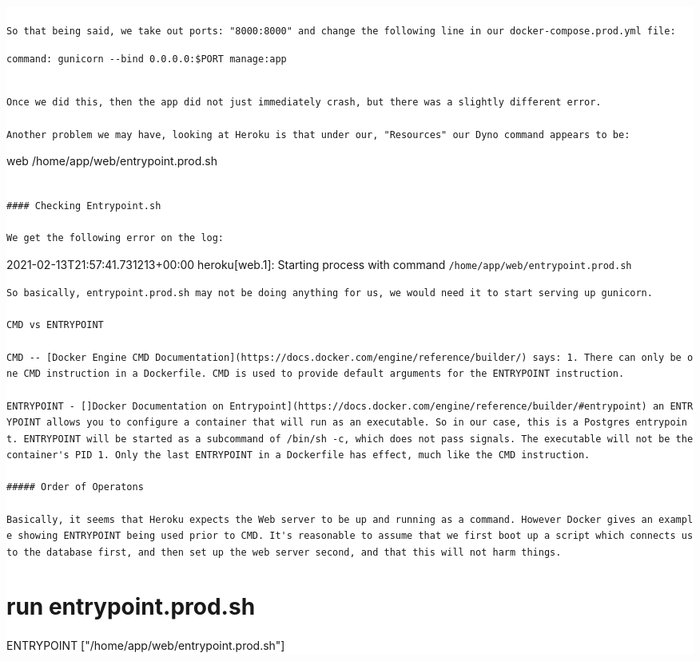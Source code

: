 ```

So that being said, we take out ports: "8000:8000" and change the following line in our docker-compose.prod.yml file:

```
    command: gunicorn --bind 0.0.0.0:$PORT manage:app
```

Once we did this, then the app did not just immediately crash, but there was a slightly different error.  

Another problem we may have, looking at Heroku is that under our, "Resources" our Dyno command appears to be:

```
 web /home/app/web/entrypoint.prod.sh 
```

#### Checking Entrypoint.sh

We get the following error on the log:

```
2021-02-13T21:57:41.731213+00:00 heroku[web.1]: Starting process with command `/home/app/web/entrypoint.prod.sh`
```
So basically, entrypoint.prod.sh may not be doing anything for us, we would need it to start serving up gunicorn.

CMD vs ENTRYPOINT

CMD -- [Docker Engine CMD Documentation](https://docs.docker.com/engine/reference/builder/) says: 1. There can only be one CMD instruction in a Dockerfile. CMD is used to provide default arguments for the ENTRYPOINT instruction.

ENTRYPOINT - []Docker Documentation on Entrypoint](https://docs.docker.com/engine/reference/builder/#entrypoint) an ENTRYPOINT allows you to configure a container that will run as an executable. So in our case, this is a Postgres entrypoint. ENTRYPOINT will be started as a subcommand of /bin/sh -c, which does not pass signals. The executable will not be the container's PID 1. Only the last ENTRYPOINT in a Dockerfile has effect, much like the CMD instruction.

##### Order of Operatons

Basically, it seems that Heroku expects the Web server to be up and running as a command. However Docker gives an example showing ENTRYPOINT being used prior to CMD. It's reasonable to assume that we first boot up a script which connects us to the database first, and then set up the web server second, and that this will not harm things.

```
# run entrypoint.prod.sh
ENTRYPOINT ["/home/app/web/entrypoint.prod.sh"]
